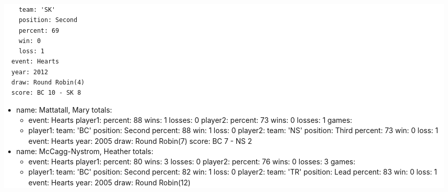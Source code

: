         team: 'SK'
        position: Second
        percent: 69
        win: 0
        loss: 1
      event: Hearts
      year: 2012
      draw: Round Robin(4)
      score: BC 10 - SK 8
 - name: Mattatall, Mary
   totals:
    - event: Hearts
      player1:
        percent: 88
        wins: 1
        losses: 0
      player2:
        percent: 73
        wins: 0
        losses: 1
   games:
    - player1:
        team: 'BC'
        position: Second
        percent: 88
        win: 1
        loss: 0
      player2:
        team: 'NS'
        position: Third
        percent: 73
        win: 0
        loss: 1
      event: Hearts
      year: 2005
      draw: Round Robin(7)
      score: BC 7 - NS 2
 - name: McCagg-Nystrom, Heather
   totals:
    - event: Hearts
      player1:
        percent: 80
        wins: 3
        losses: 0
      player2:
        percent: 76
        wins: 0
        losses: 3
   games:
    - player1:
        team: 'BC'
        position: Second
        percent: 82
        win: 1
        loss: 0
      player2:
        team: 'TR'
        position: Lead
        percent: 83
        win: 0
        loss: 1
      event: Hearts
      year: 2005
      draw: Round Robin(12)